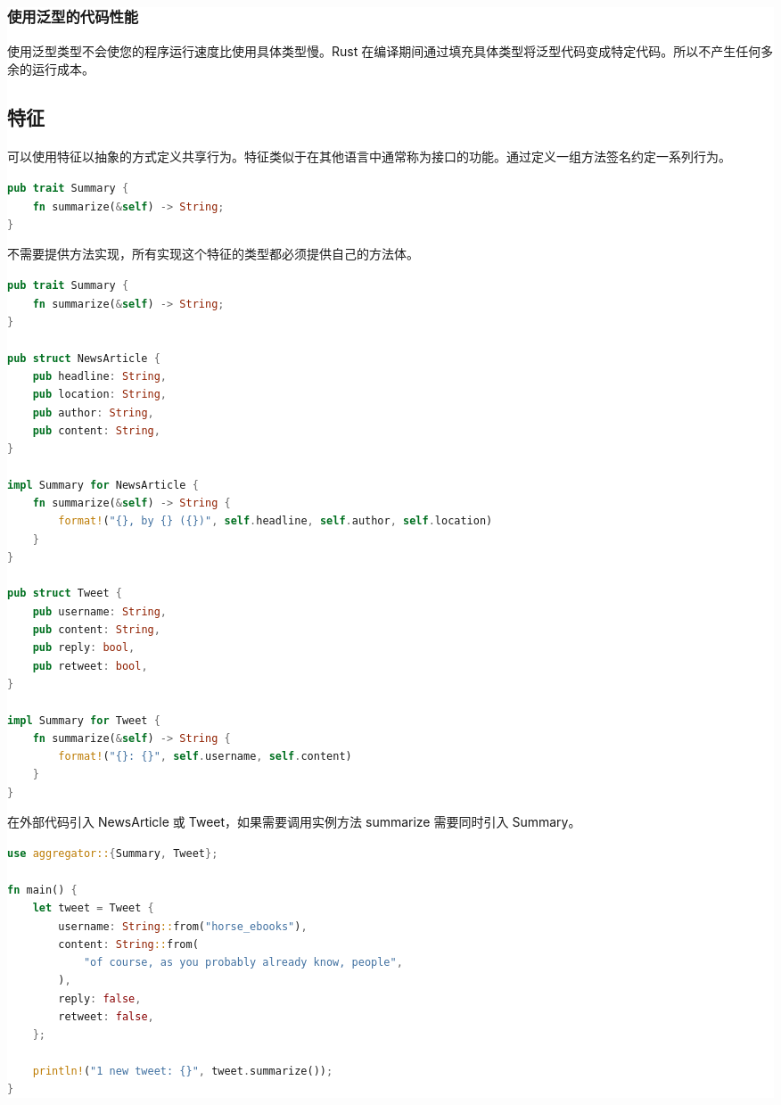 ### 使用泛型的代码性能

使用泛型类型不会使您的程序运行速度比使用具体类型慢。Rust 在编译期间通过填充具体类型将泛型代码变成特定代码。所以不产生任何多余的运行成本。

## 特征

可以使用特征以抽象的方式定义共享行为。特征类似于在其他语言中通常称为接口的功能。通过定义一组方法签名约定一系列行为。

```rust
pub trait Summary {
    fn summarize(&self) -> String;
}
```

不需要提供方法实现，所有实现这个特征的类型都必须提供自己的方法体。

```rust
pub trait Summary {
    fn summarize(&self) -> String;
}

pub struct NewsArticle {
    pub headline: String,
    pub location: String,
    pub author: String,
    pub content: String,
}

impl Summary for NewsArticle {
    fn summarize(&self) -> String {
        format!("{}, by {} ({})", self.headline, self.author, self.location)
    }
}

pub struct Tweet {
    pub username: String,
    pub content: String,
    pub reply: bool,
    pub retweet: bool,
}

impl Summary for Tweet {
    fn summarize(&self) -> String {
        format!("{}: {}", self.username, self.content)
    }
}
```

在外部代码引入 NewsArticle 或 Tweet，如果需要调用实例方法 summarize 需要同时引入 Summary。

```rust
use aggregator::{Summary, Tweet};

fn main() {
    let tweet = Tweet {
        username: String::from("horse_ebooks"),
        content: String::from(
            "of course, as you probably already know, people",
        ),
        reply: false,
        retweet: false,
    };

    println!("1 new tweet: {}", tweet.summarize());
}
```
